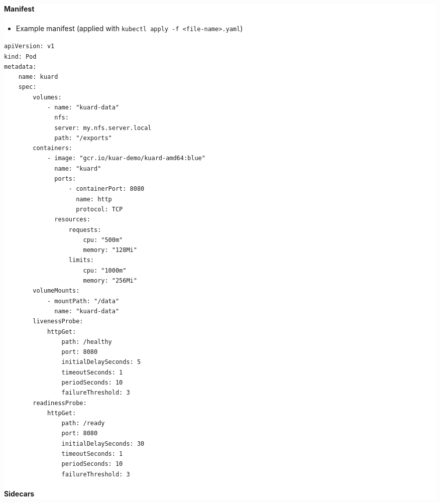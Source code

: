 #### Manifest

- Example manifest (applied with `kubectl apply -f <file-name>.yaml`)

```
apiVersion: v1
kind: Pod
metadata:
    name: kuard
    spec:
        volumes:
            - name: "kuard-data"
              nfs:
              server: my.nfs.server.local
              path: "/exports"
        containers:
            - image: "gcr.io/kuar-demo/kuard-amd64:blue"
              name: "kuard"
              ports:
                  - containerPort: 8080
                    name: http
                    protocol: TCP
              resources:
                  requests:
                      cpu: "500m"
                      memory: "128Mi"
                  limits:
                      cpu: "1000m"
                      memory: "256Mi"
        volumeMounts:
            - mountPath: "/data"
              name: "kuard-data"
        livenessProbe:
            httpGet:
                path: /healthy
                port: 8080
                initialDelaySeconds: 5
                timeoutSeconds: 1
                periodSeconds: 10
                failureThreshold: 3
        readinessProbe:
            httpGet:
                path: /ready
                port: 8080
                initialDelaySeconds: 30
                timeoutSeconds: 1
                periodSeconds: 10
                failureThreshold: 3
```

#### Sidecars
